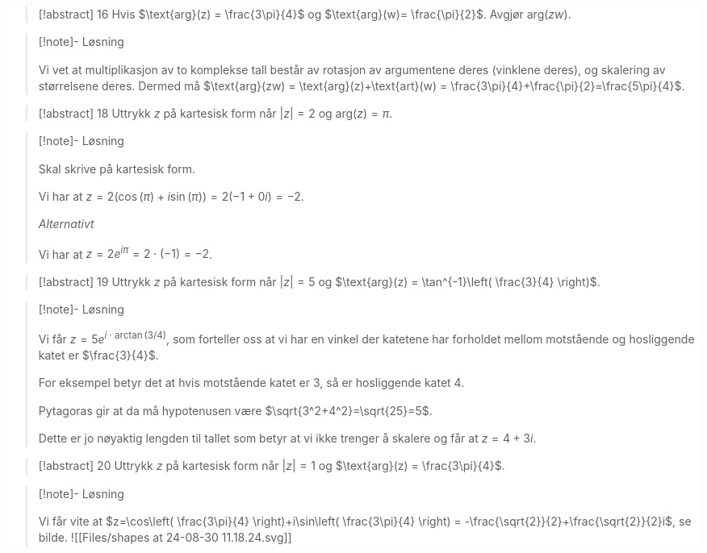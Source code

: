 > [!abstract] 16
> Hvis $\text{arg}(z) = \frac{3\pi}{4}$ og $\text{arg}(w)= \frac{\pi}{2}$. Avgjør $\text{arg}(zw)$.

> [!note]- Løsning
>
> 
> Vi vet at multiplikasjon av to komplekse tall består av rotasjon av argumentene deres (vinklene deres), og skalering av størrelsene deres. Dermed må $\text{arg}(zw) = \text{arg}(z)+\text{art}(w) = \frac{3\pi}{4}+\frac{\pi}{2}=\frac{5\pi}{4}$.
>  
>  

> [!abstract] 18
> Uttrykk $z$ på kartesisk form når $|z| = 2$ og $\text{arg}(z)= \pi$.

> [!note]- Løsning
>
> 
> Skal skrive på kartesisk form.
> 
> Vi har at $z = 2(\cos(\pi)+i\sin(\pi))=2(-1+0i)=-2$.
> 
> *Alternativt*
> 
> Vi har at $z = 2e^{i\pi} = 2\cdot(-1) = -2$.
> 

> [!abstract] 19
> Uttrykk $z$ på kartesisk form når $|z| = 5$ og $\text{arg}(z) = \tan^{-1}\left( \frac{3}{4} \right)$.

> [!note]- Løsning
>
> 
> 
> Vi får $z = 5e^{i\cdot\arctan(3/4)}$, som forteller oss at vi har en vinkel der katetene har forholdet mellom motstående og hosliggende katet er $\frac{3}{4}$. 
> 
> For eksempel betyr det at hvis motstående katet er  $3$, så er hosliggende katet 
> $4$. 
> 
> Pytagoras gir at da må hypotenusen være $\sqrt{3^2+4^2}=\sqrt{25}=5$. 
> 
> Dette er jo nøyaktig lengden til tallet som betyr at vi ikke trenger å skalere og får at $z = 4+3i$.
> 
> 

> [!abstract] 20
> Uttrykk $z$ på kartesisk form når $|z| = 1$ og $\text{arg}(z) = \frac{3\pi}{4}$.

> [!note]- Løsning
>
> 
> 
> Vi får vite at $z=\cos\left( \frac{3\pi}{4} \right)+i\sin\left( \frac{3\pi}{4} \right) = -\frac{\sqrt{2}}{2}+\frac{\sqrt{2}}{2}i$, se bilde.
> ![[Files/shapes at 24-08-30 11.18.24.svg]]
> 
